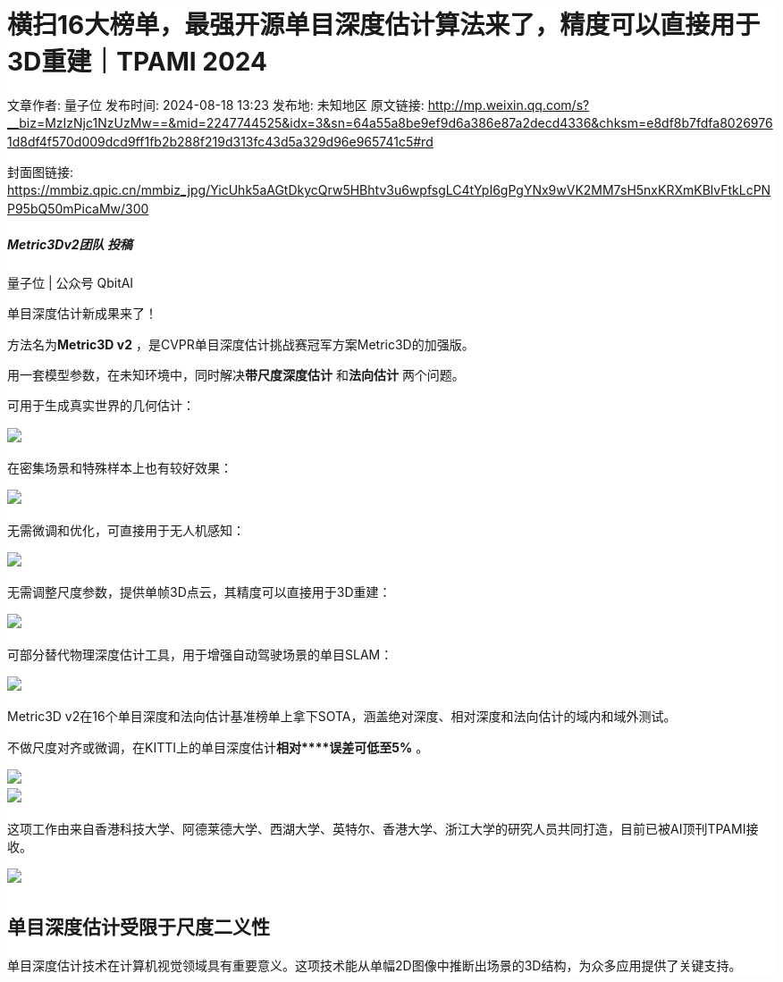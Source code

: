# 横扫16大榜单，最强开源单目深度估计算法来了，精度可以直接用于3D重建｜TPAMI 2024

文章作者: 量子位
发布时间: 2024-08-18 13:23
发布地: 未知地区
原文链接: http://mp.weixin.qq.com/s?__biz=MzIzNjc1NzUzMw==&mid=2247744525&idx=3&sn=64a55a8be9ef9d6a386e87a2decd4336&chksm=e8df8b7fdfa80269761d8df4f570d009dcd9ff1fb2b288f219d313fc43d5a329d96e965741c5#rd

封面图链接: https://mmbiz.qpic.cn/mmbiz_jpg/YicUhk5aAGtDkycQrw5HBhtv3u6wpfsgLC4tYpI6gPgYNx9wVK2MM7sH5nxKRXmKBlvFtkLcPNP95bQ50mPicaMw/300

##### Metric3Dv2团队 投稿  
量子位 | 公众号 QbitAI

单目深度估计新成果来了！

方法名为**Metric3D v2** ，是CVPR单目深度估计挑战赛冠军方案Metric3D的加强版。

用一套模型参数，在未知环境中，同时解决**带尺度深度估计** 和**法向估计** 两个问题。

可用于生成真实世界的几何估计：

![](https://mmbiz.qpic.cn/mmbiz_gif/YicUhk5aAGtDkycQrw5HBhtv3u6wpfsgLjicMV8myIZibss4kcDfmDHbODCkBxMdfkARXeht64KeQ06d5pjwFibM0g/640?wx_fmt=gif&from=appmsg)

在密集场景和特殊样本上也有较好效果：

![](https://mmbiz.qpic.cn/mmbiz_gif/YicUhk5aAGtDkycQrw5HBhtv3u6wpfsgL6KmRzLaTfCpSp0EsYXMZvU5uQmBkSlTNh9vI11TSic5H6nG7UI4KiasA/640?wx_fmt=gif&from=appmsg)

无需微调和优化，可直接用于无人机感知：

![](https://mmbiz.qpic.cn/mmbiz_gif/YicUhk5aAGtDkycQrw5HBhtv3u6wpfsgLJIj8pZBDjcggAhUD5o7Rc5IY1scoChCMruV8F2wxfF8icJAoYJ8N6HA/640?wx_fmt=gif&from=appmsg)

无需调整尺度参数，提供单帧3D点云，其精度可以直接用于3D重建：

![](https://mmbiz.qpic.cn/mmbiz_gif/YicUhk5aAGtDkycQrw5HBhtv3u6wpfsgLp48icGzTH1txCjO55eFXBoGgTFv6mC89EfZ8icSChye64RibSPtSHwhibQ/640?wx_fmt=gif&from=appmsg)

可部分替代物理深度估计工具，用于增强自动驾驶场景的单目SLAM：

![](https://mmbiz.qpic.cn/mmbiz_gif/YicUhk5aAGtDkycQrw5HBhtv3u6wpfsgLfj5Hqt3bOskARu1h1wtopjyzT0RzycdZmGZfSpyu7U1zM0RyLjcdVw/640?wx_fmt=gif&from=appmsg)

Metric3D v2在16个单目深度和法向估计基准榜单上拿下SOTA，涵盖绝对深度、相对深度和法向估计的域内和域外测试。

不做尺度对齐或微调，在KITTI上的单目深度估计**相对****误差可低至5%** 。

![](https://mmbiz.qpic.cn/mmbiz_png/YicUhk5aAGtDkycQrw5HBhtv3u6wpfsgLA2cDAAPicCKemX4mlXRefA1JQdjPvzZCjJfGlDM0I4anrMnic7CoqoLA/640?wx_fmt=png&from=appmsg)  
![](https://mmbiz.qpic.cn/mmbiz_png/YicUhk5aAGtDkycQrw5HBhtv3u6wpfsgLrT1H090b6QrWVlpYyiaxHPOe4UZDzID02X6Wm6R92ox6S49kMtbGN0w/640?wx_fmt=png&from=appmsg)

这项工作由来自香港科技大学、阿德莱德大学、西湖大学、英特尔、香港大学、浙江大学的研究人员共同打造，目前已被AI顶刊TPAMI接收。

![](https://mmbiz.qpic.cn/mmbiz_png/YicUhk5aAGtDkycQrw5HBhtv3u6wpfsgLMGDVmnmvA5iakuhPIjLKKSEHIbbicXMlM1tKUHkicNzPVJPUNzKtrFGmQ/640?wx_fmt=png&from=appmsg)

## 单目深度估计受限于尺度二义性

单目深度估计技术在计算机视觉领域具有重要意义。这项技术能从单幅2D图像中推断出场景的3D结构，为众多应用提供了关键支持。
